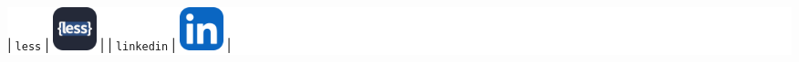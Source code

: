 |       `less`       |     <img src="./src/icons/Less-Dark.svg" width="48">      |
|     `linkedin`     |      <img src="./src/icons/LinkedIn.svg" width="48">      |